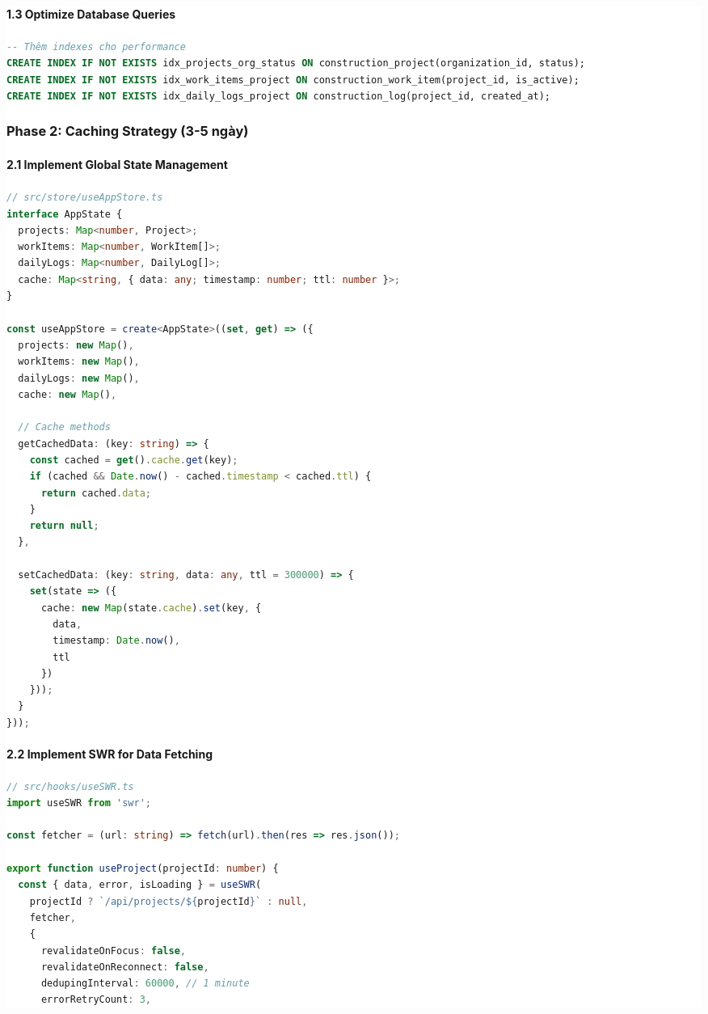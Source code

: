 #### **1.3 Optimize Database Queries**
```sql
-- Thêm indexes cho performance
CREATE INDEX IF NOT EXISTS idx_projects_org_status ON construction_project(organization_id, status);
CREATE INDEX IF NOT EXISTS idx_work_items_project ON construction_work_item(project_id, is_active);
CREATE INDEX IF NOT EXISTS idx_daily_logs_project ON construction_log(project_id, created_at);
```

### **Phase 2: Caching Strategy (3-5 ngày)**

#### **2.1 Implement Global State Management**
```typescript
// src/store/useAppStore.ts
interface AppState {
  projects: Map<number, Project>;
  workItems: Map<number, WorkItem[]>;
  dailyLogs: Map<number, DailyLog[]>;
  cache: Map<string, { data: any; timestamp: number; ttl: number }>;
}

const useAppStore = create<AppState>((set, get) => ({
  projects: new Map(),
  workItems: new Map(),
  dailyLogs: new Map(),
  cache: new Map(),
  
  // Cache methods
  getCachedData: (key: string) => {
    const cached = get().cache.get(key);
    if (cached && Date.now() - cached.timestamp < cached.ttl) {
      return cached.data;
    }
    return null;
  },
  
  setCachedData: (key: string, data: any, ttl = 300000) => {
    set(state => ({
      cache: new Map(state.cache).set(key, {
        data,
        timestamp: Date.now(),
        ttl
      })
    }));
  }
}));
```

#### **2.2 Implement SWR for Data Fetching**
```typescript
// src/hooks/useSWR.ts
import useSWR from 'swr';

const fetcher = (url: string) => fetch(url).then(res => res.json());

export function useProject(projectId: number) {
  const { data, error, isLoading } = useSWR(
    projectId ? `/api/projects/${projectId}` : null,
    fetcher,
    {
      revalidateOnFocus: false,
      revalidateOnReconnect: false,
      dedupingInterval: 60000, // 1 minute
      errorRetryCount: 3,
```